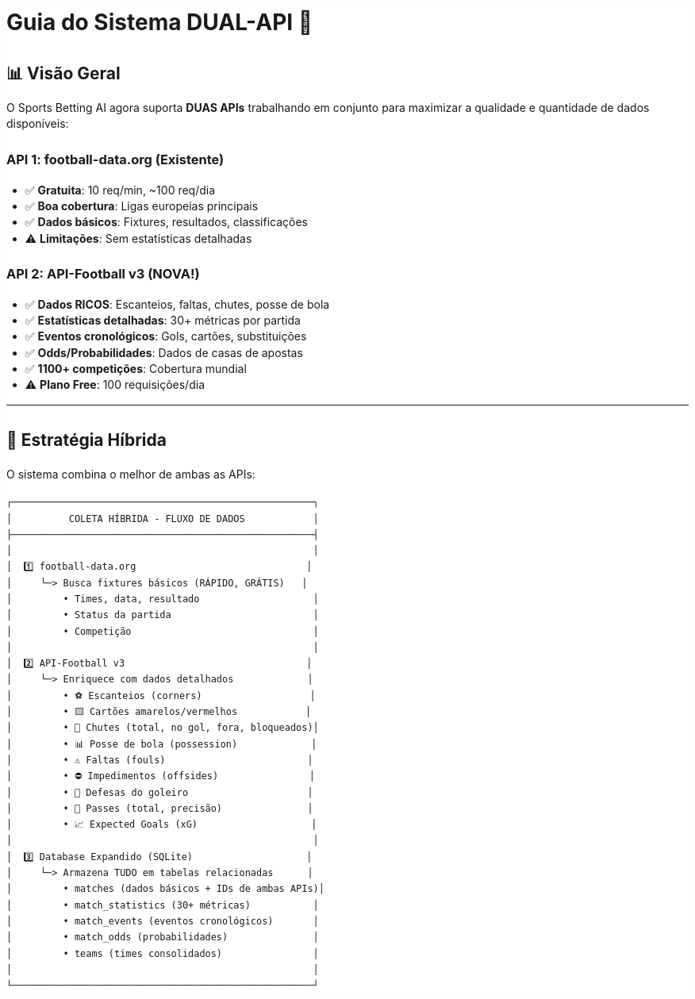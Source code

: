 # Guia do Sistema DUAL-API 🚀

## 📊 Visão Geral

O Sports Betting AI agora suporta **DUAS APIs** trabalhando em conjunto para maximizar a qualidade e quantidade de dados disponíveis:

### API 1: football-data.org (Existente)
- ✅ **Gratuita**: 10 req/min, ~100 req/dia
- ✅ **Boa cobertura**: Ligas europeias principais
- ✅ **Dados básicos**: Fixtures, resultados, classificações
- ⚠️ **Limitações**: Sem estatísticas detalhadas

### API 2: API-Football v3 (NOVA!)
- ✅ **Dados RICOS**: Escanteios, faltas, chutes, posse de bola
- ✅ **Estatísticas detalhadas**: 30+ métricas por partida
- ✅ **Eventos cronológicos**: Gols, cartões, substituições
- ✅ **Odds/Probabilidades**: Dados de casas de apostas
- ✅ **1100+ competições**: Cobertura mundial
- ⚠️ **Plano Free**: 100 requisições/dia

---

## 🎯 Estratégia Híbrida

O sistema combina o melhor de ambas as APIs:

```
┌─────────────────────────────────────────────────────┐
│          COLETA HÍBRIDA - FLUXO DE DADOS            │
├─────────────────────────────────────────────────────┤
│                                                     │
│  1️⃣ football-data.org                              │
│     └─> Busca fixtures básicos (RÁPIDO, GRÁTIS)   │
│         • Times, data, resultado                    │
│         • Status da partida                         │
│         • Competição                                │
│                                                     │
│  2️⃣ API-Football v3                                │
│     └─> Enriquece com dados detalhados             │
│         • ⚽ Escanteios (corners)                   │
│         • 🟨 Cartões amarelos/vermelhos            │
│         • 🎯 Chutes (total, no gol, fora, bloqueados)│
│         • 📊 Posse de bola (possession)             │
│         • ⚠️ Faltas (fouls)                         │
│         • ⛔ Impedimentos (offsides)                │
│         • 🧤 Defesas do goleiro                     │
│         • 🔄 Passes (total, precisão)               │
│         • 📈 Expected Goals (xG)                    │
│                                                     │
│  3️⃣ Database Expandido (SQLite)                    │
│     └─> Armazena TUDO em tabelas relacionadas      │
│         • matches (dados básicos + IDs de ambas APIs)│
│         • match_statistics (30+ métricas)           │
│         • match_events (eventos cronológicos)       │
│         • match_odds (probabilidades)               │
│         • teams (times consolidados)                │
│                                                     │
└─────────────────────────────────────────────────────┘
```
